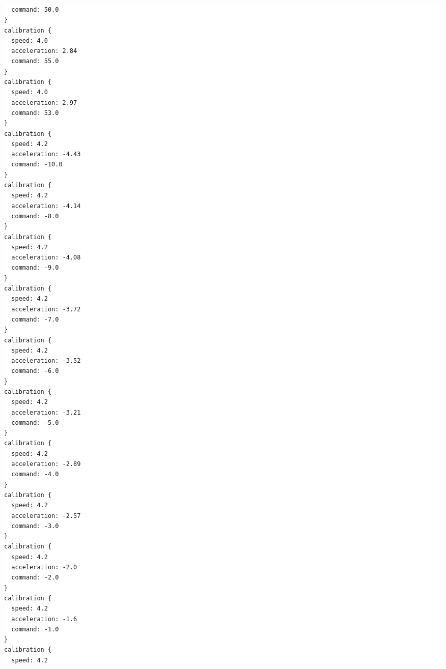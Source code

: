       command: 50.0
    }
    calibration {
      speed: 4.0
      acceleration: 2.84
      command: 55.0
    }
    calibration {
      speed: 4.0
      acceleration: 2.97
      command: 53.0
    }
    calibration {
      speed: 4.2
      acceleration: -4.43
      command: -10.0
    }
    calibration {
      speed: 4.2
      acceleration: -4.14
      command: -8.0
    }
    calibration {
      speed: 4.2
      acceleration: -4.08
      command: -9.0
    }
    calibration {
      speed: 4.2
      acceleration: -3.72
      command: -7.0
    }
    calibration {
      speed: 4.2
      acceleration: -3.52
      command: -6.0
    }
    calibration {
      speed: 4.2
      acceleration: -3.21
      command: -5.0
    }
    calibration {
      speed: 4.2
      acceleration: -2.89
      command: -4.0
    }
    calibration {
      speed: 4.2
      acceleration: -2.57
      command: -3.0
    }
    calibration {
      speed: 4.2
      acceleration: -2.0
      command: -2.0
    }
    calibration {
      speed: 4.2
      acceleration: -1.6
      command: -1.0
    }
    calibration {
      speed: 4.2